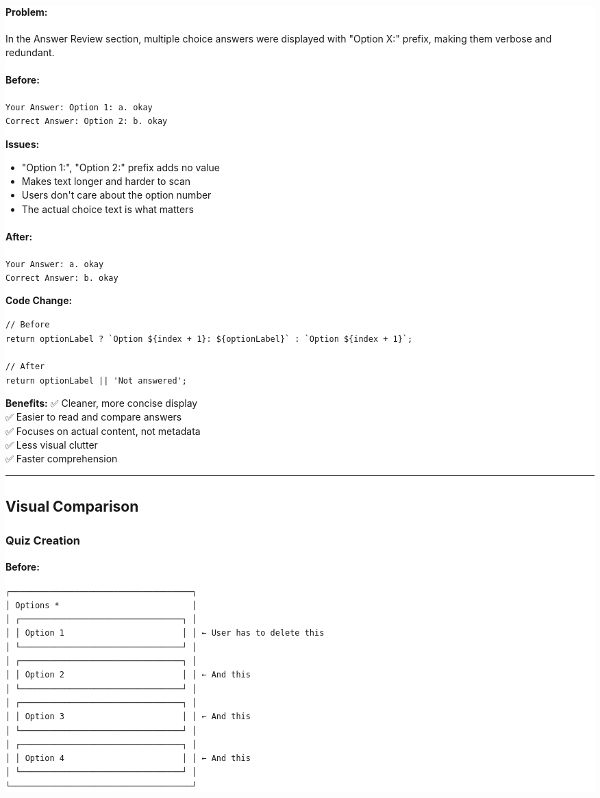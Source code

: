 #### Problem:
In the Answer Review section, multiple choice answers were displayed with "Option X:" prefix, making them verbose and redundant.

#### Before:
```
Your Answer: Option 1: a. okay
Correct Answer: Option 2: b. okay
```

**Issues:**
- "Option 1:", "Option 2:" prefix adds no value
- Makes text longer and harder to scan
- Users don't care about the option number
- The actual choice text is what matters

#### After:
```
Your Answer: a. okay
Correct Answer: b. okay
```

**Code Change:**
```tsx
// Before
return optionLabel ? `Option ${index + 1}: ${optionLabel}` : `Option ${index + 1}`;

// After
return optionLabel || 'Not answered';
```

**Benefits:**
✅ Cleaner, more concise display  
✅ Easier to read and compare answers  
✅ Focuses on actual content, not metadata  
✅ Less visual clutter  
✅ Faster comprehension  

---

## Visual Comparison

### Quiz Creation

**Before:**
```
┌─────────────────────────────────────┐
│ Options *                           │
│ ┌─────────────────────────────────┐ │
│ │ Option 1                        │ │ ← User has to delete this
│ └─────────────────────────────────┘ │
│ ┌─────────────────────────────────┐ │
│ │ Option 2                        │ │ ← And this
│ └─────────────────────────────────┘ │
│ ┌─────────────────────────────────┐ │
│ │ Option 3                        │ │ ← And this
│ └─────────────────────────────────┘ │
│ ┌─────────────────────────────────┐ │
│ │ Option 4                        │ │ ← And this
│ └─────────────────────────────────┘ │
└─────────────────────────────────────┘
```
